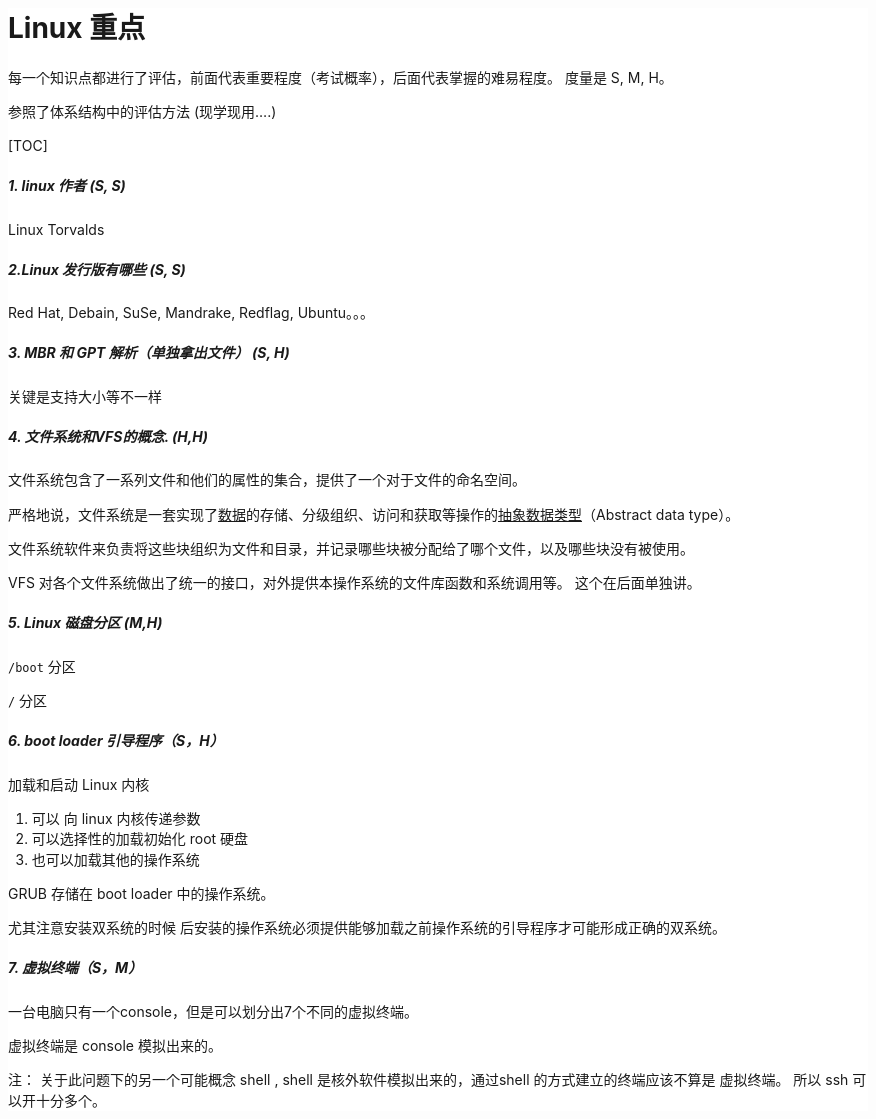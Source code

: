 # Linux 重点

每一个知识点都进行了评估，前面代表重要程度（考试概率），后面代表掌握的难易程度。 度量是 S, M, H。 

参照了体系结构中的评估方法   (现学现用….)

[TOC]



##### 1.  linux 作者 (S, S)

Linux Torvalds

##### 2.Linux 发行版有哪些 (S, S)

Red Hat, Debain, SuSe, Mandrake, Redflag, Ubuntu。。。

##### 3. MBR 和 GPT 解析（单独拿出文件） (S, H)

关键是支持大小等不一样

##### 4. 文件系统和VFS的概念.   (H,H)

文件系统包含了一系列文件和他们的属性的集合，提供了一个对于文件的命名空间。 

严格地说，文件系统是一套实现了[数据](https://zh.wikipedia.org/wiki/%E6%95%B0%E6%8D%AE)的存储、分级组织、访问和获取等操作的[抽象数据类型](https://zh.wikipedia.org/wiki/%E6%8A%BD%E8%B1%A1%E6%95%B8%E6%93%9A%E9%A1%9E%E5%9E%8B)（Abstract data type）。

文件系统软件来负责将这些块组织为文件和目录，并记录哪些块被分配给了哪个文件，以及哪些块没有被使用。

VFS  对各个文件系统做出了统一的接口，对外提供本操作系统的文件库函数和系统调用等。  这个在后面单独讲。

##### 5. Linux 磁盘分区  (M,H)

`/boot`  分区

`/` 分区

##### 6. boot loader 引导程序（S，H）

加载和启动 Linux 内核

1. 可以 向 linux 内核传递参数
2. 可以选择性的加载初始化 root 硬盘
3. 也可以加载其他的操作系统

GRUB 存储在 boot loader 中的操作系统。

尤其注意安装双系统的时候 后安装的操作系统必须提供能够加载之前操作系统的引导程序才可能形成正确的双系统。

##### 7.  虚拟终端（S，M）

一台电脑只有一个console，但是可以划分出7个不同的虚拟终端。

 虚拟终端是 console 模拟出来的。

注： 关于此问题下的另一个可能概念 shell , shell 是核外软件模拟出来的，通过shell 的方式建立的终端应该不算是 虚拟终端。 所以 ssh 可以开十分多个。

